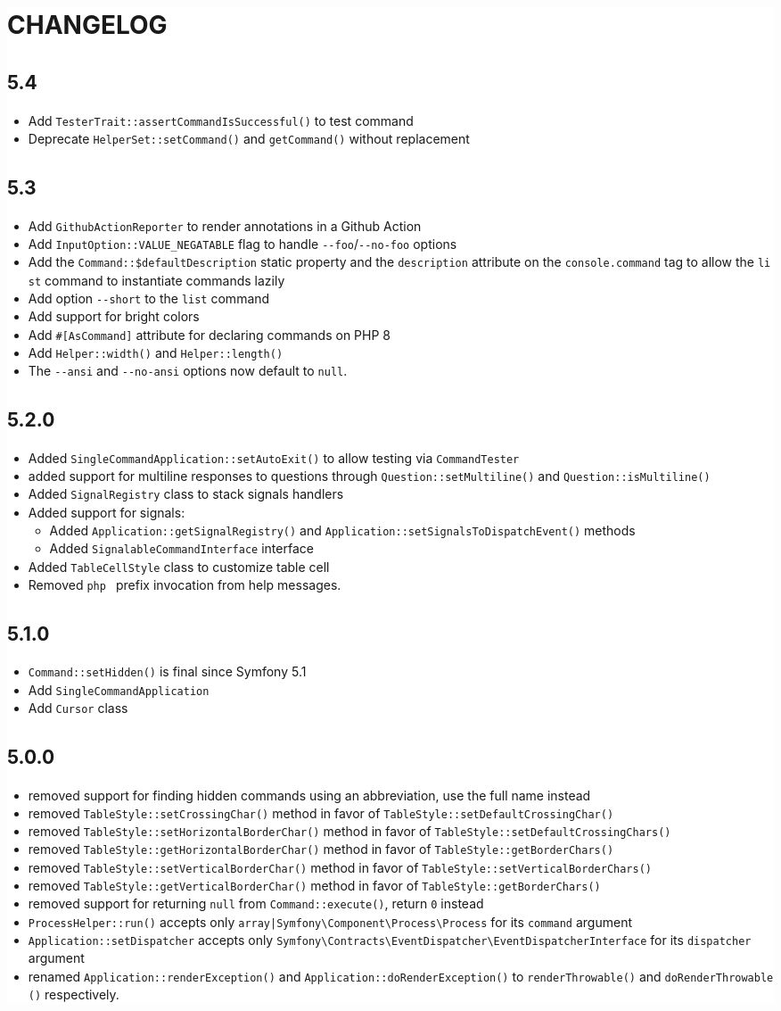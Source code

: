 # CHANGELOG

## 5.4

- Add `TesterTrait::assertCommandIsSuccessful()` to test command
- Deprecate `HelperSet::setCommand()` and `getCommand()` without replacement

## 5.3

- Add `GithubActionReporter` to render annotations in a Github Action
- Add `InputOption::VALUE_NEGATABLE` flag to handle `--foo`/`--no-foo` options
- Add the `Command::$defaultDescription` static property and the `description` attribute on the `console.command` tag to allow the `list` command to instantiate commands lazily
- Add option `--short` to the `list` command
- Add support for bright colors
- Add `#[AsCommand]` attribute for declaring commands on PHP 8
- Add `Helper::width()` and `Helper::length()`
- The `--ansi` and `--no-ansi` options now default to `null`.

## 5.2.0

- Added `SingleCommandApplication::setAutoExit()` to allow testing via `CommandTester`
- added support for multiline responses to questions through `Question::setMultiline()` and `Question::isMultiline()`
- Added `SignalRegistry` class to stack signals handlers
- Added support for signals:
  - Added `Application::getSignalRegistry()` and `Application::setSignalsToDispatchEvent()` methods
  - Added `SignalableCommandInterface` interface
- Added `TableCellStyle` class to customize table cell
- Removed `php ` prefix invocation from help messages.

## 5.1.0

- `Command::setHidden()` is final since Symfony 5.1
- Add `SingleCommandApplication`
- Add `Cursor` class

## 5.0.0

- removed support for finding hidden commands using an abbreviation, use the full name instead
- removed `TableStyle::setCrossingChar()` method in favor of `TableStyle::setDefaultCrossingChar()`
- removed `TableStyle::setHorizontalBorderChar()` method in favor of `TableStyle::setDefaultCrossingChars()`
- removed `TableStyle::getHorizontalBorderChar()` method in favor of `TableStyle::getBorderChars()`
- removed `TableStyle::setVerticalBorderChar()` method in favor of `TableStyle::setVerticalBorderChars()`
- removed `TableStyle::getVerticalBorderChar()` method in favor of `TableStyle::getBorderChars()`
- removed support for returning `null` from `Command::execute()`, return `0` instead
- `ProcessHelper::run()` accepts only `array|Symfony\Component\Process\Process` for its `command` argument
- `Application::setDispatcher` accepts only `Symfony\Contracts\EventDispatcher\EventDispatcherInterface` for its `dispatcher` argument
- renamed `Application::renderException()` and `Application::doRenderException()` to `renderThrowable()` and `doRenderThrowable()` respectively.

